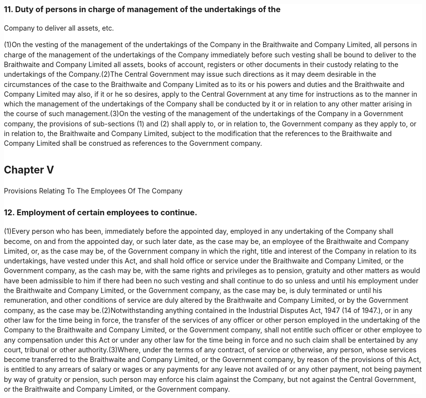 ### 11. Duty of persons in charge of management of the undertakings of the
Company to deliver all assets, etc.

(1)On the vesting of the management of the undertakings of the Company in the
Braithwaite and Company Limited, all persons in charge of the management of
the undertakings of the Company immediately before such vesting shall be bound
to deliver to the Braithwaite and Company Limited all assets, books of
account, registers or other documents in their custody relating to the
undertakings of the Company.(2)The Central Government may issue such
directions as it may deem desirable in the circumstances of the case to the
Braithwaite and Company Limited as to its or his powers and duties and the
Braithwaite and Company Limited may also, if it or he so desires, apply to the
Central Government at any time for instructions as to the manner in which the
management of the undertakings of the Company shall be conducted by it or in
relation to any other matter arising in the course of such management.(3)On
the vesting of the management of the undertakings of the Company in a
Government company, the provisions of sub-sections (1) and (2) shall apply to,
or in relation to, the Government company as they apply to, or in relation to,
the Braithwaite and Company Limited, subject to the modification that the
references to the Braithwaite and Company Limited shall be construed as
references to the Government company.

## Chapter V  
Provisions Relating To The Employees Of The Company

### 12. Employment of certain employees to continue.

(1)Every person who has been, immediately before the appointed day, employed
in any undertaking of the Company shall become, on and from the appointed day,
or such later date, as the case may be, an employee of the Braithwaite and
Company Limited, or, as the case may be, of the Government company in which
the right, title and interest of the Company in relation to its undertakings,
have vested under this Act, and shall hold office or service under the
Braithwaite and Company Limited, or the Government company, as the cash may
be, with the same rights and privileges as to pension, gratuity and other
matters as would have been admissible to him if there had been no such vesting
and shall continue to do so unless and until his employment under the
Braithwaite and Company Limited, or the Government company, as the case may
be, is duly terminated or until his remuneration, and other conditions of
service are duly altered by the Braithwaite and Company Limited, or by the
Government company, as the case may be.(2)Notwithstanding anything contained
in the Industrial Disputes Act, 1947 (14 of 1947.), or in any other law for
the time being in force, the transfer of the services of any officer or other
person employed in the undertaking of the Company to the Braithwaite and
Company Limited, or the Government company, shall not entitle such officer or
other employee to any compensation under this Act or under any other law for
the time being in force and no such claim shall be entertained by any court,
tribunal or other authority.(3)Where, under the terms of any contract, of
service or otherwise, any person, whose services become transferred to the
Braithwaite and Company Limited, or the Government company, by reason of the
provisions of this Act, is entitled to any arrears of salary or wages or any
payments for any leave not availed of or any other payment, not being payment
by way of gratuity or pension, such person may enforce his claim against the
Company, but not against the Central Government, or the Braithwaite and
Company Limited, or the Government company.
